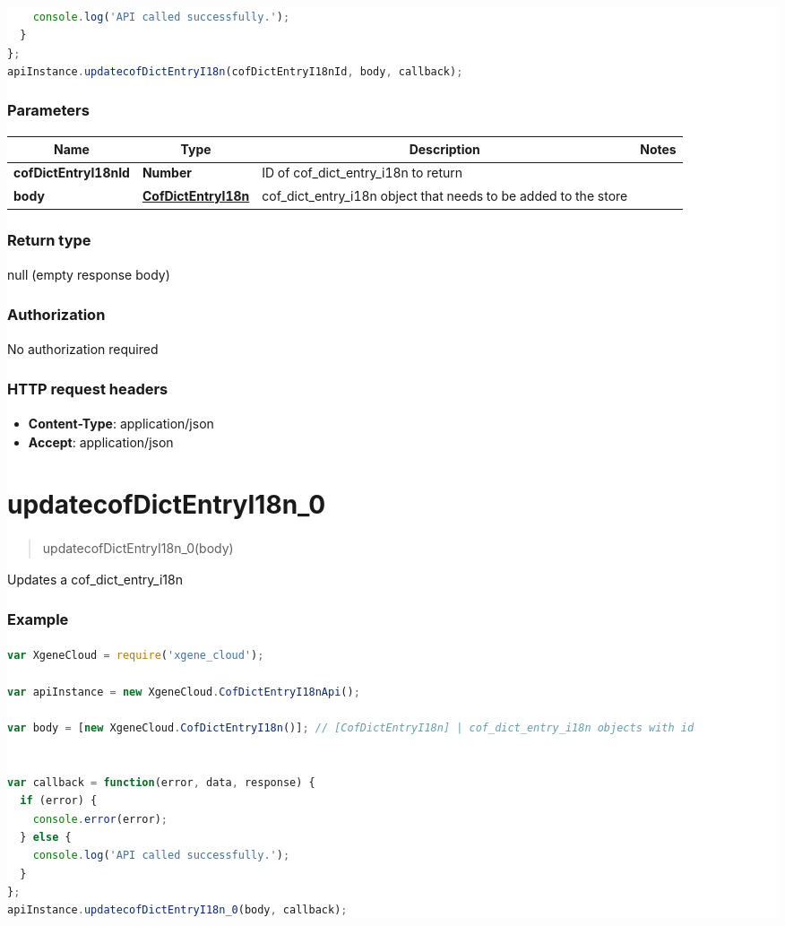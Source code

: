 ```javascript
    console.log('API called successfully.');
  }
};
apiInstance.updatecofDictEntryI18n(cofDictEntryI18nId, body, callback);
```

### Parameters

Name | Type | Description  | Notes
------------- | ------------- | ------------- | -------------
 **cofDictEntryI18nId** | **Number**| ID of cof_dict_entry_i18n to return | 
 **body** | [**CofDictEntryI18n**](CofDictEntryI18n.md)| cof_dict_entry_i18n object that needs to be added to the store | 

### Return type

null (empty response body)

### Authorization

No authorization required

### HTTP request headers

 - **Content-Type**: application/json
 - **Accept**: application/json

<a name="updatecofDictEntryI18n_0"></a>
# **updatecofDictEntryI18n_0**
> updatecofDictEntryI18n_0(body)

Updates a cof_dict_entry_i18n



### Example
```javascript
var XgeneCloud = require('xgene_cloud');

var apiInstance = new XgeneCloud.CofDictEntryI18nApi();

var body = [new XgeneCloud.CofDictEntryI18n()]; // [CofDictEntryI18n] | cof_dict_entry_i18n objects with id


var callback = function(error, data, response) {
  if (error) {
    console.error(error);
  } else {
    console.log('API called successfully.');
  }
};
apiInstance.updatecofDictEntryI18n_0(body, callback);
```
